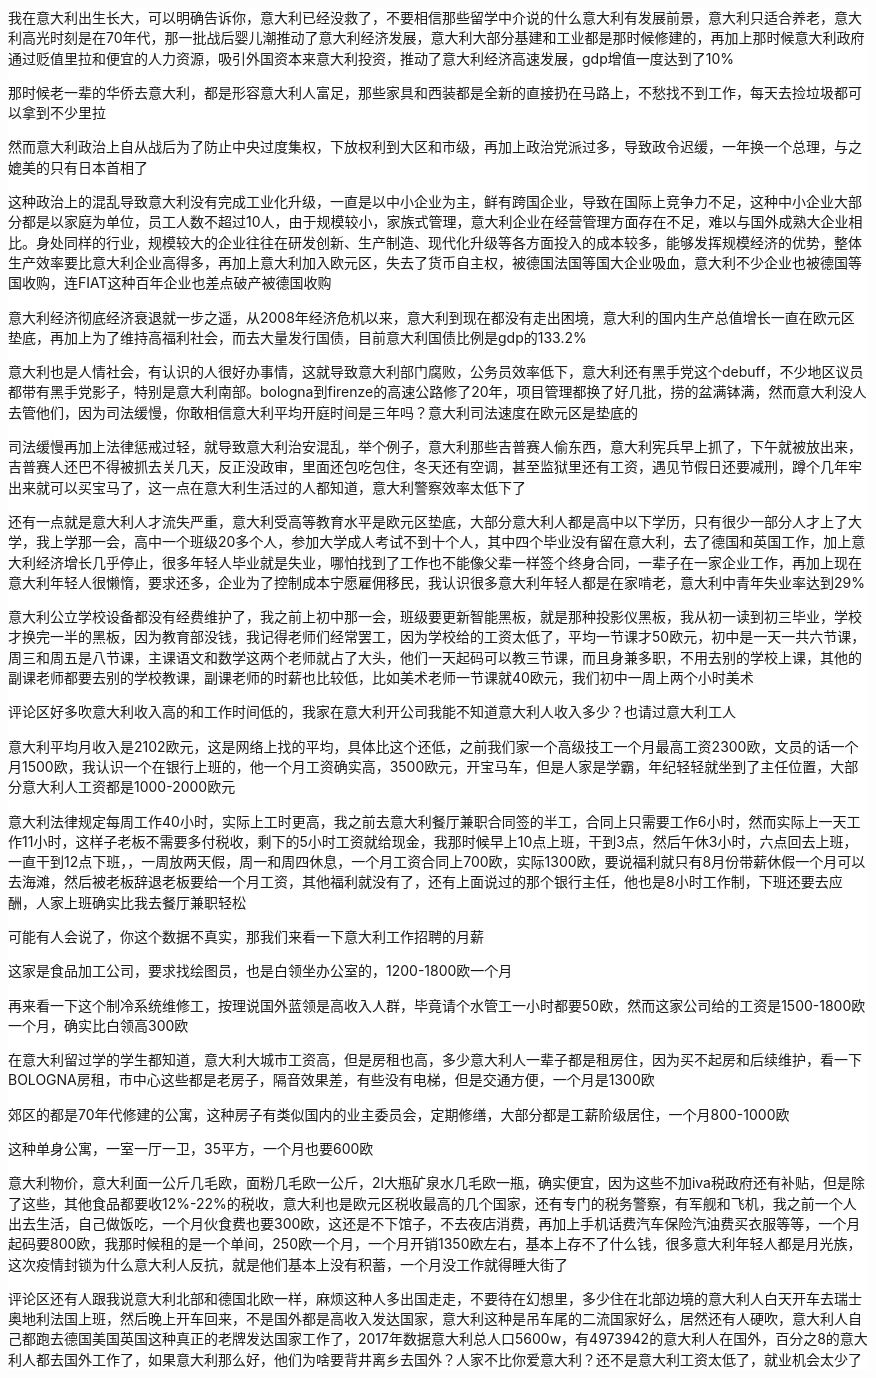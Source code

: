 我在意大利出生长大，可以明确告诉你，意大利已经没救了，不要相信那些留学中介说的什么意大利有发展前景，意大利只适合养老，意大利高光时刻是在70年代，那一批战后婴儿潮推动了意大利经济发展，意大利大部分基建和工业都是那时候修建的，再加上那时候意大利政府通过贬值里拉和便宜的人力资源，吸引外国资本来意大利投资，推动了意大利经济高速发展，gdp增值一度达到了10%

那时候老一辈的华侨去意大利，都是形容意大利人富足，那些家具和西装都是全新的直接扔在马路上，不愁找不到工作，每天去捡垃圾都可以拿到不少里拉

然而意大利政治上自从战后为了防止中央过度集权，下放权利到大区和市级，再加上政治党派过多，导致政令迟缓，一年换一个总理，与之媲美的只有日本首相了

这种政治上的混乱导致意大利没有完成工业化升级，一直是以中小企业为主，鲜有跨国企业，导致在国际上竞争力不足，这种中小企业大部分都是以家庭为单位，员工人数不超过10人，由于规模较小，家族式管理，意大利企业在经营管理方面存在不足，难以与国外成熟大企业相比。身处同样的行业，规模较大的企业往往在研发创新、生产制造、现代化升级等各方面投入的成本较多，能够发挥规模经济的优势，整体生产效率要比意大利企业高得多，再加上意大利加入欧元区，失去了货币自主权，被德国法国等国大企业吸血，意大利不少企业也被德国等国收购，连FIAT这种百年企业也差点破产被德国收购

意大利经济彻底经济衰退就一步之遥，从2008年经济危机以来，意大利到现在都没有走出困境，意大利的国内生产总值增长一直在欧元区垫底，再加上为了维持高福利社会，而去大量发行国债，目前意大利国债比例是gdp的133.2%

意大利也是人情社会，有认识的人很好办事情，这就导致意大利部门腐败，公务员效率低下，意大利还有黑手党这个debuff，不少地区议员都带有黑手党影子，特别是意大利南部。bologna到firenze的高速公路修了20年，项目管理都换了好几批，捞的盆满钵满，然而意大利没人去管他们，因为司法缓慢，你敢相信意大利平均开庭时间是三年吗？意大利司法速度在欧元区是垫底的

司法缓慢再加上法律惩戒过轻，就导致意大利治安混乱，举个例子，意大利那些吉普赛人偷东西，意大利宪兵早上抓了，下午就被放出来，吉普赛人还巴不得被抓去关几天，反正没政审，里面还包吃包住，冬天还有空调，甚至监狱里还有工资，遇见节假日还要减刑，蹲个几年牢出来就可以买宝马了，这一点在意大利生活过的人都知道，意大利警察效率太低下了

还有一点就是意大利人才流失严重，意大利受高等教育水平是欧元区垫底，大部分意大利人都是高中以下学历，只有很少一部分人才上了大学，我上学那一会，高中一个班级20多个人，参加大学成人考试不到十个人，其中四个毕业没有留在意大利，去了德国和英国工作，加上意大利经济增长几乎停止，很多年轻人毕业就是失业，哪怕找到了工作也不能像父辈一样签个终身合同，一辈子在一家企业工作，再加上现在意大利年轻人很懒惰，要求还多，企业为了控制成本宁愿雇佣移民，我认识很多意大利年轻人都是在家啃老，意大利中青年失业率达到29%

意大利公立学校设备都没有经费维护了，我之前上初中那一会，班级要更新智能黑板，就是那种投影仪黑板，我从初一读到初三毕业，学校才换完一半的黑板，因为教育部没钱，我记得老师们经常罢工，因为学校给的工资太低了，平均一节课才50欧元，初中是一天一共六节课，周三和周五是八节课，主课语文和数学这两个老师就占了大头，他们一天起码可以教三节课，而且身兼多职，不用去别的学校上课，其他的副课老师都要去别的学校教课，副课老师的时薪也比较低，比如美术老师一节课就40欧元，我们初中一周上两个小时美术

评论区好多吹意大利收入高的和工作时间低的，我家在意大利开公司我能不知道意大利人收入多少？也请过意大利工人

意大利平均月收入是2102欧元，这是网络上找的平均，具体比这个还低，之前我们家一个高级技工一个月最高工资2300欧，文员的话一个月1500欧，我认识一个在银行上班的，他一个月工资确实高，3500欧元，开宝马车，但是人家是学霸，年纪轻轻就坐到了主任位置，大部分意大利人工资都是1000-2000欧元

意大利法律规定每周工作40小时，实际上工时更高，我之前去意大利餐厅兼职合同签的半工，合同上只需要工作6小时，然而实际上一天工作11小时，这样子老板不需要多付税收，剩下的5小时工资就给现金，我那时候早上10点上班，干到3点，然后午休3小时，六点回去上班，一直干到12点下班，，一周放两天假，周一和周四休息，一个月工资合同上700欧，实际1300欧，要说福利就只有8月份带薪休假一个月可以去海滩，然后被老板辞退老板要给一个月工资，其他福利就没有了，还有上面说过的那个银行主任，他也是8小时工作制，下班还要去应酬，人家上班确实比我去餐厅兼职轻松


可能有人会说了，你这个数据不真实，那我们来看一下意大利工作招聘的月薪

这家是食品加工公司，要求找绘图员，也是白领坐办公室的，1200-1800欧一个月


再来看一下这个制冷系统维修工，按理说国外蓝领是高收入人群，毕竟请个水管工一小时都要50欧，然而这家公司给的工资是1500-1800欧一个月，确实比白领高300欧

在意大利留过学的学生都知道，意大利大城市工资高，但是房租也高，多少意大利人一辈子都是租房住，因为买不起房和后续维护，看一下BOLOGNA房租，市中心这些都是老房子，隔音效果差，有些没有电梯，但是交通方便，一个月是1300欧


郊区的都是70年代修建的公寓，这种房子有类似国内的业主委员会，定期修缮，大部分都是工薪阶级居住，一个月800-1000欧


这种单身公寓，一室一厅一卫，35平方，一个月也要600欧


意大利物价，意大利面一公斤几毛欧，面粉几毛欧一公斤，2l大瓶矿泉水几毛欧一瓶，确实便宜，因为这些不加iva税政府还有补贴，但是除了这些，其他食品都要收12%-22%的税收，意大利也是欧元区税收最高的几个国家，还有专门的税务警察，有军舰和飞机，我之前一个人出去生活，自己做饭吃，一个月伙食费也要300欧，这还是不下馆子，不去夜店消费，再加上手机话费汽车保险汽油费买衣服等等，一个月起码要800欧，我那时候租的是一个单间，250欧一个月，一个月开销1350欧左右，基本上存不了什么钱，很多意大利年轻人都是月光族，这次疫情封锁为什么意大利人反抗，就是他们基本上没有积蓄，一个月没工作就得睡大街了

评论区还有人跟我说意大利北部和德国北欧一样，麻烦这种人多出国走走，不要待在幻想里，多少住在北部边境的意大利人白天开车去瑞士奥地利法国上班，然后晚上开车回来，不是国外都是高收入发达国家，意大利这种是吊车尾的二流国家好么，居然还有人硬吹，意大利人自己都跑去德国美国英国这种真正的老牌发达国家工作了，2017年数据意大利总人口5600w，有4973942的意大利人在国外，百分之8的意大利人都去国外工作了，如果意大利那么好，他们为啥要背井离乡去国外？人家不比你爱意大利？还不是意大利工资太低了，就业机会太少了

